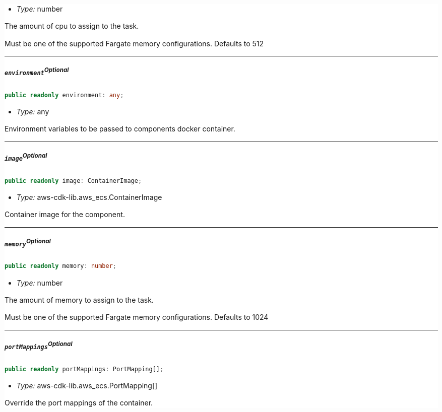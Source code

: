 - *Type:* number

The amount of cpu to assign to the task.

Must be one of the supported Fargate memory configurations. Defaults to 512

---

##### `environment`<sup>Optional</sup> <a name="environment" id="zeebe-cdk-constructs.PlatformBaseProps.property.environment"></a>

```typescript
public readonly environment: any;
```

- *Type:* any

Environment variables to be passed to components docker container.

---

##### `image`<sup>Optional</sup> <a name="image" id="zeebe-cdk-constructs.PlatformBaseProps.property.image"></a>

```typescript
public readonly image: ContainerImage;
```

- *Type:* aws-cdk-lib.aws_ecs.ContainerImage

Container image for the component.

---

##### `memory`<sup>Optional</sup> <a name="memory" id="zeebe-cdk-constructs.PlatformBaseProps.property.memory"></a>

```typescript
public readonly memory: number;
```

- *Type:* number

The amount of memory to assign to the task.

Must be one of the supported Fargate memory configurations. Defaults to 1024

---

##### `portMappings`<sup>Optional</sup> <a name="portMappings" id="zeebe-cdk-constructs.PlatformBaseProps.property.portMappings"></a>

```typescript
public readonly portMappings: PortMapping[];
```

- *Type:* aws-cdk-lib.aws_ecs.PortMapping[]

Override the port mappings of the container.
